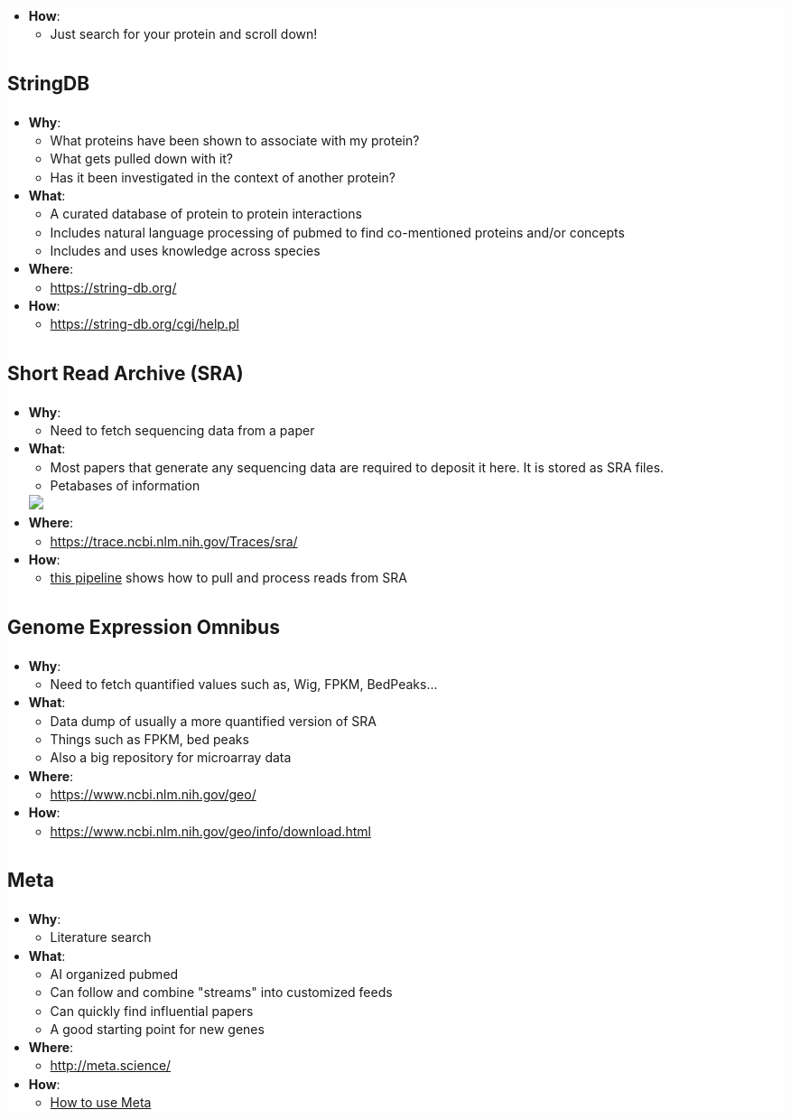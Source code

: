 * <b>How</b>: 
    * Just search for your protein and scroll down!

## StringDB
* <b>Why</b>:  
    * What proteins have been shown to associate with my protein?
    * What gets pulled down with it?
    * Has it been investigated in the context of another protein?
* <b>What</b>:
    * A curated database of protein to protein interactions
    * Includes natural language processing of pubmed to find co-mentioned proteins and/or concepts
    * Includes and uses knowledge across species
* <b>Where</b>: 
    * <a href="https://string-db.org/">https://string-db.org/</a>
* <b>How</b>: 
    * <a href="https://string-db.org/cgi/help.pl">https://string-db.org/cgi/help.pl</a>

## Short Read Archive (SRA)
* <b>Why</b>:  
    * Need to fetch sequencing data from a paper
* <b>What</b>:
    * Most papers that generate any sequencing data are required to deposit it here. It is stored as SRA files.
    * Petabases of information
    <img src="https://trace.ncbi.nlm.nih.gov/Traces/sra/i/g.png" style="width: 500px;">
* <b>Where</b>: 
    * <a href="https://trace.ncbi.nlm.nih.gov/Traces/sra/">https://trace.ncbi.nlm.nih.gov/Traces/sra/</a>
* <b>How</b>: 
    * [this pipeline](getFastqReads.md) shows how to pull and process reads from SRA

## Genome Expression Omnibus
* <b>Why</b>:  
    * Need to fetch quantified values such as, Wig, FPKM, BedPeaks...
* <b>What</b>:
    * Data dump of usually a more quantified version of SRA
    * Things such as FPKM, bed peaks
    * Also a big repository for microarray data
* <b>Where</b>: 
    * <a href="https://www.ncbi.nlm.nih.gov/geo/">https://www.ncbi.nlm.nih.gov/geo/</a>
* <b>How</b>: 
    * <a href="https://www.ncbi.nlm.nih.gov/geo/info/download.html">https://www.ncbi.nlm.nih.gov/geo/info/download.html</a>

## Meta
* <b>Why</b>:  
    * Literature search
* <b>What</b>:
    * AI organized pubmed
    * Can follow and combine "streams" into customized feeds
    * Can quickly find influential papers
    * A good starting point for new genes
* <b>Where</b>: 
    * <a href="http://meta.science/">http://meta.science/</a>
* <b>How</b>: 
    * <a href="http://www.editage.com/insights/using-meta-science-to-streamline-researcher-workflow-systems-a-step-by-step-guide">How to use Meta
